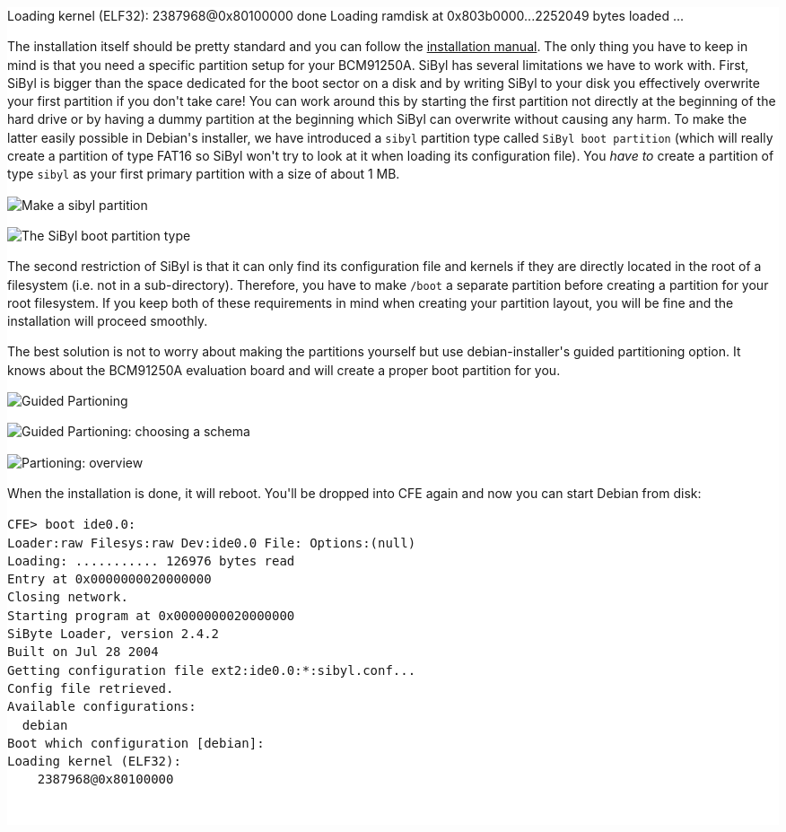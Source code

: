 Loading kernel (ELF32):
    2387968@0x80100000
done
Loading ramdisk at 0x803b0000...2252049 bytes loaded
...
</pre>
</div>

The installation itself should be pretty standard and you can follow the <a
href = "http://www.debian.org/releases/stable/mipsel/install">installation
manual</a>.  The only thing you have to keep in mind is that you need a
specific partition setup for your BCM91250A.  SiByl has several limitations
we have to work with.  First, SiByl is bigger than the space dedicated for
the boot sector on a disk and by writing SiByl to your disk you effectively
overwrite your first partition if you don't take care!  You can work around
this by starting the first partition not directly at the beginning of the
hard drive or by having a dummy partition at the beginning which SiByl can
overwrite without causing any harm.  To make the latter easily possible in
Debian's installer, we have introduced a `sibyl` partition type called
`SiByl boot partition` (which will really create a partition of type FAT16
so SiByl won't try to look at it when loading its configuration file).  You
<i>have to</i> create a partition of type `sibyl` as your first primary
partition with a size of about 1 MB.

<p><img src = "../images/partman-sibyl-use-as.jpg" class="border" alt = "Make a sibyl partition" width="724" height="364" /></p>

<p><img src = "../images/partman-sibyl-boot-partition.jpg" class="border" alt = "The SiByl boot partition type" width="724" height="364" /></p>

The second restriction of SiByl is that it can only find its configuration
file and kernels if they are directly located in the root of a filesystem
(i.e. not in a sub-directory).  Therefore, you have to make `/boot` a
separate partition before creating a partition for your root filesystem.
If you keep both of these requirements in mind when creating your partition
layout, you will be fine and the installation will proceed smoothly.

The best solution is not to worry about making the partitions yourself but
use debian-installer's guided partitioning option.  It knows about the
BCM91250A evaluation board and will create a proper boot partition for you.

<p><img src = "../images/partman-guided.jpg" class="border" alt = "Guided Partioning" width="724" height="364" /></p>

<p><img src = "../images/partman-schemes.jpg" class="border" alt = "Guided Partioning: choosing a schema" width="724" height="364" /></p>

<p><img src = "../images/partman-overview.jpg" class="border" alt = "Partioning: overview" width="724" height="364" /></p>

When the installation is done, it will reboot.  You'll be dropped into CFE
again and now you can start Debian from disk:

<div class="code">
<pre>
CFE&gt; <span class="input">boot ide0.0:</span>
Loader:raw Filesys:raw Dev:ide0.0 File: Options:(null)
Loading: ........... 126976 bytes read
Entry at 0x0000000020000000
Closing network.
Starting program at 0x0000000020000000
SiByte Loader, version 2.4.2
Built on Jul 28 2004
Getting configuration file ext2:ide0.0:*:sibyl.conf...
Config file retrieved.
Available configurations:
  debian
Boot which configuration [debian]:
Loading kernel (ELF32):
    2387968@0x80100000